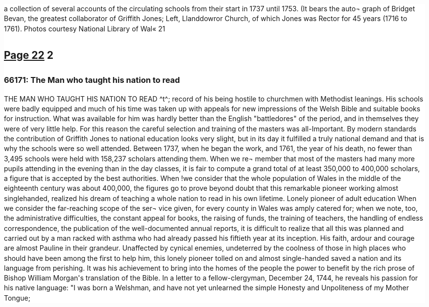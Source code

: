 a collection of several accounts of the
circulating schools from their start in
1737 until 1753. (It bears the auto¬
graph of Bridget Bevan, the greatest
collaborator of Griffith Jones; Left,
Llanddowror Church, of which Jones was
Rector for 45 years (1716 to 1761).
Photos courtesy National Library of Wal«
21

## [Page 22](078161engo.pdf#page=22) 2

### 66171: The Man who taught his nation to read

THE MAN WHO TAUGHT HIS
NATION TO READ ^t^;
record of his being hostile to churchmen with Methodist
leanings.
His schools were badly equipped and much of his time
was taken up with appeals for new impressions of the
Welsh Bible and suitable books for instruction. What was
available for him was hardly better than the English
"battledores" of the period, and in themselves they were
of very little help. For this reason the careful selection
and training of the masters was all-Important.
By modern standards the contribution of Griffith Jones
to national education looks very slight, but in its day it
fulfilled a truly national demand and that is why the
schools were so well attended.
Between 1737, when he began the work, and 1761, the
year of his death, no fewer than 3,495 schools were held
with 158,237 scholars attending them. When we re¬
member that most of the masters had many more pupils
attending in the evening than in the day classes, it is fair
to compute a grand total of at least 350,000 to 400,000
scholars, a figure that is accepted by the best authorities.
When !we consider that the whole population of Wales in
the middle of the eighteenth century was about 400,000,
the figures go to prove beyond doubt that this remarkable
pioneer working almost singlehanded, realized his dream
of teaching a whole nation to read in his own lifetime.
Lonely pioneer of adult education
When we consider the far-reaching scope of the ser¬
vice given, for every county in Wales was amply
catered for; when we note, too, the administrative
difficulties, the constant appeal for books, the raising of
funds, the training of teachers, the handling of endless
correspondence, the publication of the well-documented
annual reports, it is difficult to realize that all this was
planned and carried out by a man racked with asthma
who had already passed his fiftieth year at its inception.
His faith, ardour and courage are almost Pauline in their
grandeur. Unaffected by cynical enemies, undeterred by
the coolness of those in high places who should have been
among the first to help him, this lonely pioneer tolled on
and almost single-handed saved a nation and its language
from perishing. It was his achievement to bring into the
homes of the people the power to benefit by the rich prose
of Bishop William Morgan's translation of the Bible. In
a letter to a fellow-clergyman, December 24, 1744, he
reveals his passion for his native language:
"I was born a Welshman, and have not yet unlearned the
simple Honesty and Unpoliteness of my Mother Tongue;